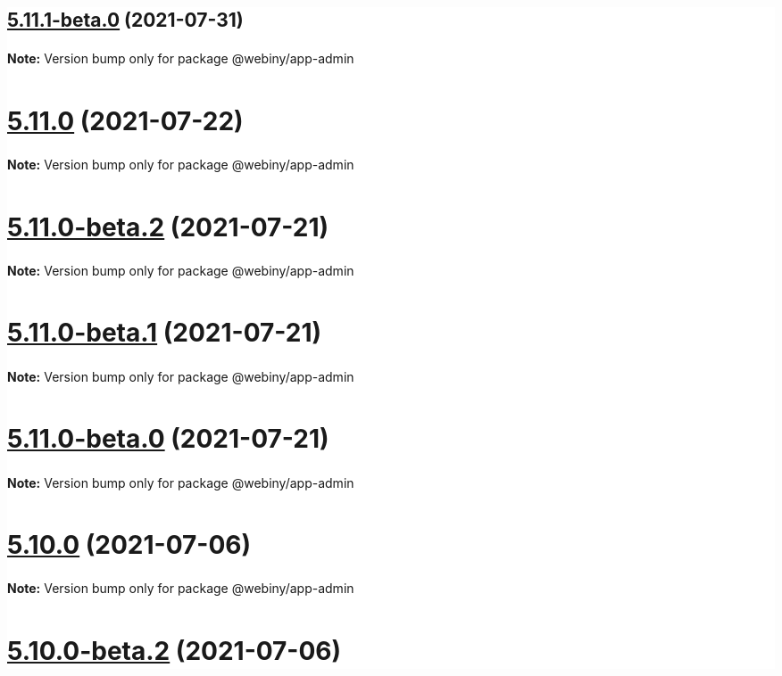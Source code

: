 



## [5.11.1-beta.0](https://github.com/webiny/webiny-js/compare/v5.11.0...v5.11.1-beta.0) (2021-07-31)

**Note:** Version bump only for package @webiny/app-admin





# [5.11.0](https://github.com/webiny/webiny-js/compare/v5.11.0-beta.2...v5.11.0) (2021-07-22)

**Note:** Version bump only for package @webiny/app-admin





# [5.11.0-beta.2](https://github.com/webiny/webiny-js/compare/v5.11.0-beta.1...v5.11.0-beta.2) (2021-07-21)

**Note:** Version bump only for package @webiny/app-admin





# [5.11.0-beta.1](https://github.com/webiny/webiny-js/compare/v5.11.0-beta.0...v5.11.0-beta.1) (2021-07-21)

**Note:** Version bump only for package @webiny/app-admin





# [5.11.0-beta.0](https://github.com/webiny/webiny-js/compare/v5.10.0...v5.11.0-beta.0) (2021-07-21)

**Note:** Version bump only for package @webiny/app-admin





# [5.10.0](https://github.com/webiny/webiny-js/compare/v5.10.0-beta.2...v5.10.0) (2021-07-06)

**Note:** Version bump only for package @webiny/app-admin





# [5.10.0-beta.2](https://github.com/webiny/webiny-js/compare/v5.10.0-beta.1...v5.10.0-beta.2) (2021-07-06)
